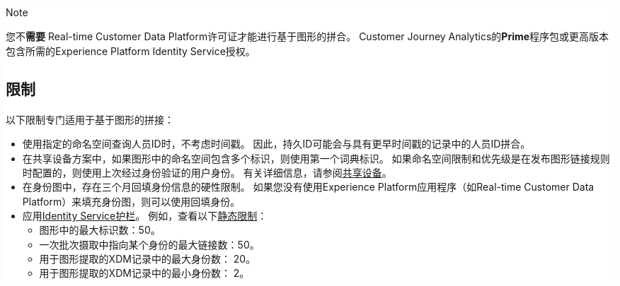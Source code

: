 >[!NOTE]
>
>您不&#x200B;**需要** Real-time Customer Data Platform许可证才能进行基于图形的拼合。 Customer Journey Analytics的&#x200B;**Prime**&#x200B;程序包或更高版本包含所需的Experience Platform Identity Service授权。


## 限制

以下限制专门适用于基于图形的拼接：

- 使用指定的命名空间查询人员ID时，不考虑时间戳。 因此，持久ID可能会与具有更早时间戳的记录中的人员ID拼合。
- 在共享设备方案中，如果图形中的命名空间包含多个标识，则使用第一个词典标识。 如果命名空间限制和优先级是在发布图形链接规则时配置的，则使用上次经过身份验证的用户身份。 有关详细信息，请参阅[共享设备](/help/use-cases/stitching/shared-devices.md)。
- 在身份图中，存在三个月回填身份信息的硬性限制。 如果您没有使用Experience Platform应用程序（如Real-time Customer Data Platform）来填充身份图，则可以使用回填身份。
- 应用[Identity Service护栏](https://experienceleague.adobe.com/en/docs/experience-platform/identity/guardrails)。 例如，查看以下[静态限制](https://experienceleague.adobe.com/en/docs/experience-platform/identity/guardrails#static-limits)：
   - 图形中的最大标识数：50。
   - 一次批次摄取中指向某个身份的最大链接数：50。
   - 用于图形提取的XDM记录中的最大身份数： 20。
   - 用于图形提取的XDM记录中的最小身份数： 2。
